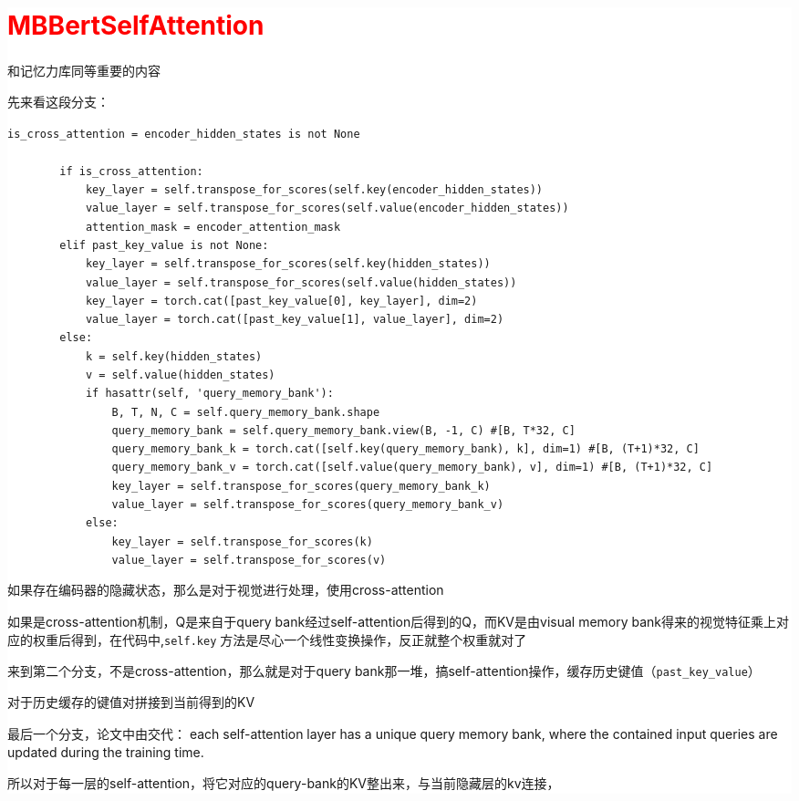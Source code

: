 



<h1><font color=red>MBBertSelfAttention</font></h1>

和记忆力库同等重要的内容



先来看这段分支：

```
is_cross_attention = encoder_hidden_states is not None

        if is_cross_attention:
            key_layer = self.transpose_for_scores(self.key(encoder_hidden_states))
            value_layer = self.transpose_for_scores(self.value(encoder_hidden_states))
            attention_mask = encoder_attention_mask
        elif past_key_value is not None:
            key_layer = self.transpose_for_scores(self.key(hidden_states))
            value_layer = self.transpose_for_scores(self.value(hidden_states))
            key_layer = torch.cat([past_key_value[0], key_layer], dim=2)
            value_layer = torch.cat([past_key_value[1], value_layer], dim=2)
        else:
            k = self.key(hidden_states)
            v = self.value(hidden_states)
            if hasattr(self, 'query_memory_bank'):
                B, T, N, C = self.query_memory_bank.shape
                query_memory_bank = self.query_memory_bank.view(B, -1, C) #[B, T*32, C]
                query_memory_bank_k = torch.cat([self.key(query_memory_bank), k], dim=1) #[B, (T+1)*32, C]
                query_memory_bank_v = torch.cat([self.value(query_memory_bank), v], dim=1) #[B, (T+1)*32, C]
                key_layer = self.transpose_for_scores(query_memory_bank_k)
                value_layer = self.transpose_for_scores(query_memory_bank_v)
            else:
                key_layer = self.transpose_for_scores(k)
                value_layer = self.transpose_for_scores(v)
```

如果存在编码器的隐藏状态，那么是对于视觉进行处理，使用cross-attention

如果是cross-attention机制，Q是来自于query bank经过self-attention后得到的Q，而KV是由visual memory bank得来的视觉特征乘上对应的权重后得到，在代码中,`self.key` 方法是尽心一个线性变换操作，反正就整个权重就对了



来到第二个分支，不是cross-attention，那么就是对于query bank那一堆，搞self-attention操作，缓存历史键值（`past_key_value`）

对于历史缓存的键值对拼接到当前得到的KV



最后一个分支，论文中由交代： each self-attention layer has a unique query memory bank, where the contained input queries are updated during the training time.

所以对于每一层的self-attention，将它对应的query-bank的KV整出来，与当前隐藏层的kv连接，



